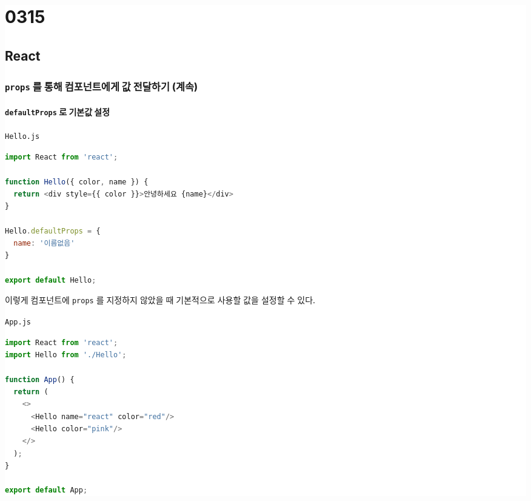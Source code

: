 # 0315

## React

### `props` 를 통해 컴포넌트에게 값 전달하기 (계속)

#### `defaultProps` 로 기본값 설정

`Hello.js`

```javascript
import React from 'react';

function Hello({ color, name }) {
  return <div style={{ color }}>안녕하세요 {name}</div>
}

Hello.defaultProps = {
  name: '이름없음'
}

export default Hello;
```

이렇게 컴포넌트에 `props` 를 지정하지 않았을 때 기본적으로 사용할 값을 설정할 수 있다.

`App.js`

```javascript
import React from 'react';
import Hello from './Hello';

function App() {
  return (
    <>
      <Hello name="react" color="red"/>
      <Hello color="pink"/>
    </>
  );
}

export default App;
```
